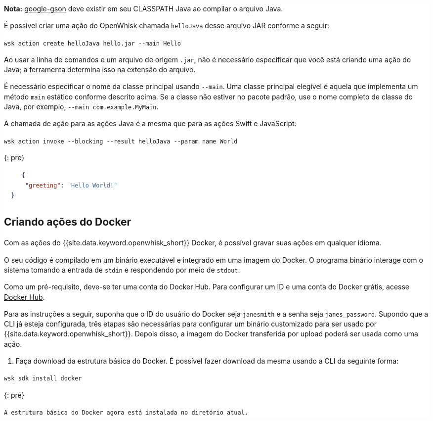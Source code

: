 **Nota:** [google-gson](https://github.com/google/gson) deve existir em seu CLASSPATH Java ao compilar o arquivo Java.

É possível criar uma ação do OpenWhisk chamada `helloJava` desse arquivo JAR conforme
a seguir:

```
wsk action create helloJava hello.jar --main Hello
```

Ao usar a linha de comandos e um arquivo de origem `.jar`, não é necessário
especificar que você está criando uma ação do Java;
a ferramenta determina isso na extensão do arquivo.

É necessário especificar o nome da classe principal usando `--main`. Uma classe principal
elegível é aquela que implementa um método `main` estático conforme descrito acima. Se a
classe não estiver no pacote padrão, use o nome completo de classe do Java,
por exemplo, `--main com.example.MyMain`.

A chamada de ação para as ações Java é a mesma que para as ações Swift e JavaScript:

```
wsk action invoke --blocking --result helloJava --param name World
```
{: pre}

```json
     {
      "greeting": "Hello World!"
  }
```

## Criando ações do Docker

Com as ações do {{site.data.keyword.openwhisk_short}} Docker, é possível gravar suas ações em qualquer idioma.

O seu código é compilado em um binário executável e integrado em uma imagem do Docker. O programa binário interage com o sistema tomando a entrada de `stdin` e respondendo por meio de `stdout`.

Como um pré-requisito, deve-se ter uma conta do Docker Hub.  Para configurar um ID e uma conta do Docker grátis, acesse [Docker Hub](https://hub.docker.com).

Para as instruções a seguir, suponha que o ID do usuário do Docker seja `janesmith` e a senha seja `janes_password`. Supondo que a CLI já esteja configurada, três etapas são necessárias para configurar um binário customizado para ser usado por {{site.data.keyword.openwhisk_short}}. Depois disso, a imagem do Docker transferida por upload poderá ser usada como uma ação.

1. Faça download da estrutura básica do Docker. É possível fazer download da mesma usando a CLI da seguinte forma:

  ```
  wsk sdk install docker
  ```
  {: pre}
  ```
  A estrutura básica do Docker agora está instalada no diretório atual.
  ```
